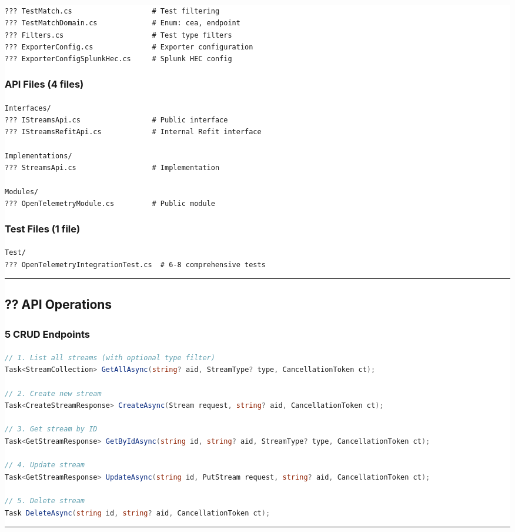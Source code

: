 ```
??? TestMatch.cs                   # Test filtering
??? TestMatchDomain.cs             # Enum: cea, endpoint
??? Filters.cs                     # Test type filters
??? ExporterConfig.cs              # Exporter configuration
??? ExporterConfigSplunkHec.cs     # Splunk HEC config
```

### **API Files (4 files)**
```
Interfaces/
??? IStreamsApi.cs                 # Public interface
??? IStreamsRefitApi.cs            # Internal Refit interface

Implementations/
??? StreamsApi.cs                  # Implementation

Modules/
??? OpenTelemetryModule.cs         # Public module
```

### **Test Files (1 file)**
```
Test/
??? OpenTelemetryIntegrationTest.cs  # 6-8 comprehensive tests
```

---

## ?? **API Operations**

### **5 CRUD Endpoints**
```csharp
// 1. List all streams (with optional type filter)
Task<StreamCollection> GetAllAsync(string? aid, StreamType? type, CancellationToken ct);

// 2. Create new stream
Task<CreateStreamResponse> CreateAsync(Stream request, string? aid, CancellationToken ct);

// 3. Get stream by ID
Task<GetStreamResponse> GetByIdAsync(string id, string? aid, StreamType? type, CancellationToken ct);

// 4. Update stream
Task<GetStreamResponse> UpdateAsync(string id, PutStream request, string? aid, CancellationToken ct);

// 5. Delete stream
Task DeleteAsync(string id, string? aid, CancellationToken ct);
```

---

